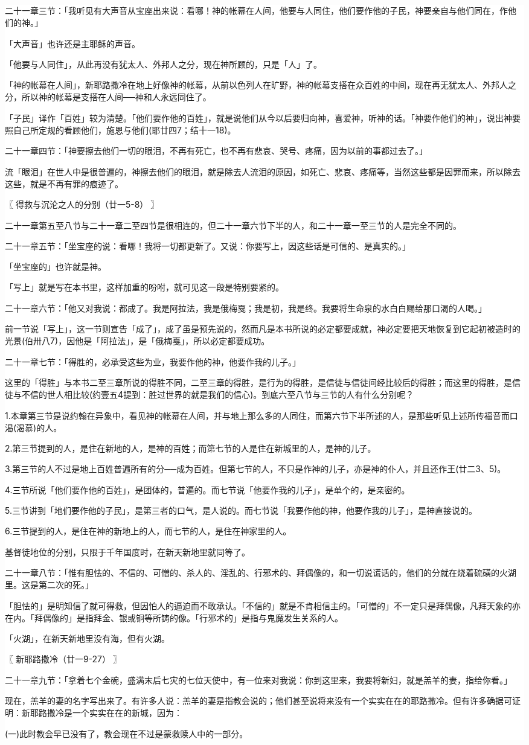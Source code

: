 二十一章三节：「我听见有大声音从宝座出来说：看哪！神的帐幕在人间，他要与人同住，他们要作他的子民，神要亲自与他们同在，作他们的神。」

「大声音」也许还是主耶稣的声音。

「他要与人同住」，从此再没有犹太人、外邦人之分，现在神所顾的，只是「人」了。

「神的帐幕在人间」，新耶路撒冷在地上好像神的帐幕，从前以色列人在旷野，神的帐幕支搭在众百姓的中间，现在再无犹太人、外邦人之分，所以神的帐幕是支搭在人间──神和人永远同住了。

「子民」译作「百姓」较为清楚。「他们要作他的百姓」，就是说他们从今以后要归向神，喜爱神，听神的话。「神要作他们的神」，说出神要照自己所定规的看顾他们，施恩与他们(耶廿四7；结十一18)。

二十一章四节：「神要擦去他们一切的眼泪，不再有死亡，也不再有悲哀、哭号、疼痛，因为以前的事都过去了。」

流「眼泪」在世人中是很普遍的，神擦去他们的眼泪，就是除去人流泪的原因，如死亡、悲哀、疼痛等，当然这些都是因罪而来，所以除去这些，就是不再有罪的痕迹了。



〖 得救与沉沦之人的分别（廿一5-8） 〗

二十一章第五至八节与二十一章二至四节是很相连的，但二十一章六节下半的人，和二十一章一至三节的人是完全不同的。

二十一章五节：「坐宝座的说：看哪！我将一切都更新了。又说：你要写上，因这些话是可信的、是真实的。」

「坐宝座的」也许就是神。

「写上」就是写在本书里，这样加重的吩咐，就可见这一段是特别要紧的。

二十一章六节：「他又对我说：都成了。我是阿拉法，我是俄梅戛；我是初，我是终。我要将生命泉的水白白赐给那口渴的人喝。」

前一节说「写上」，这一节则宣告「成了」，成了虽是预先说的，然而凡是本书所说的必定都要成就，神必定要把天地恢复到它起初被造时的光景(伯卅八7)，因他是「阿拉法」，是「俄梅戛」，所以必定都要成功。

二十一章七节：「得胜的，必承受这些为业，我要作他的神，他要作我的儿子。」

这里的「得胜」与本书二至三章所说的得胜不同，二至三章的得胜，是行为的得胜，是信徒与信徒间经比较后的得胜；而这里的得胜，是信徒与不信的世人相比较(约壹五4提到：胜过世界的就是我们的信心)。到底六至八节与三节的人有什么分别呢？

1.本章第三节是说约翰在异象中，看见神的帐幕在人间，并与地上那么多的人同住，而第六节下半所述的人，是那些听见上述所传福音而口渴(渴慕)的人。

2.第三节提到的人，是住在新地的人，是神的百姓；而第七节的人是住在新城里的人，是神的儿子。

3.第三节的人不过是地上百姓普遍所有的分──成为百姓。但第七节的人，不只是作神的儿子，亦是神的仆人，并且还作王(廿二3、5)。

4.三节所说「他们要作他的百姓」，是团体的，普遍的。而七节说「他要作我的儿子」，是单个的，是亲密的。

5.三节讲到「地们要作他的子民」，是第三者的口气，是人说的。而七节说「我要作他的神，他要作我的儿子」，是神直接说的。

6.三节提到的人，是住在神的新地上的人，而七节的人，是住在神家里的人。

基督徒地位的分别，只限于千年国度时，在新天新地里就同等了。

二十一章八节：「惟有胆怯的、不信的、可憎的、杀人的、淫乱的、行邪术的、拜偶像的，和一切说谎话的，他们的分就在烧着硫磺的火湖里。这是第二次的死。」

「胆怯的」是明知信了就可得救，但因怕人的逼迫而不敢承认。「不信的」就是不肯相信主的。「可憎的」不一定只是拜偶像，凡拜天象的亦在内。「拜偶像的」是指拜金、银或铜等所铸的像。「行邪术的」是指与鬼魔发生关系的人。

「火湖」，在新天新地里没有海，但有火湖。



〖 新耶路撒冷（廿一9-27） 〗

二十一章九节：「拿着七个金碗，盛满末后七灾的七位天使中，有一位来对我说：你到这里来，我要将新妇，就是羔羊的妻，指给你看。」

现在，羔羊的妻的名字写出来了。有许多人说：羔羊的妻是指教会说的；他们甚至说将来没有一个实实在在的耶路撒冷。但有许多确据可证明：新耶路撒冷是一个实实在在的新城，因为：

(一)此时教会早已没有了，教会现在不过是蒙救赎人中的一部分。
